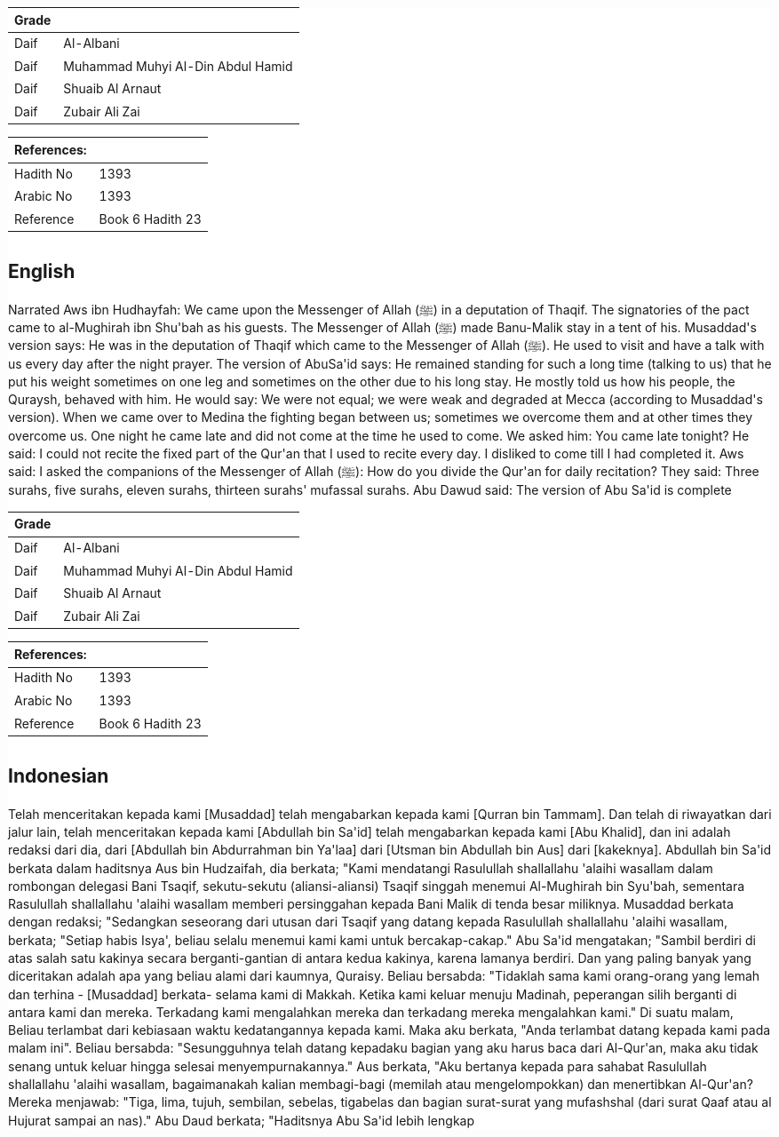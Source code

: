 <div style={{backgroundColor:'#f8f9fa',padding:20, marginBottom: 10}}><table> <thead> <tr> <th>Grade</th> <th></th> </tr> </thead> <tbody> <tr><td>Daif</td><td>Al-Albani</td></tr><tr><td>Daif</td><td>Muhammad Muhyi Al-Din Abdul Hamid</td></tr><tr><td>Daif</td><td>Shuaib Al Arnaut</td></tr><tr><td>Daif</td><td>Zubair Ali Zai</td></tr></tbody></table><table> <thead> <tr> <th>References:</th> <th></th> </tr> </thead> <tbody><tr><td>Hadith No</td><td>1393</td></tr><tr><td>Arabic No</td><td>1393</td></tr><tr><td>Reference</td><td>Book 6 Hadith 23</td></tr></tbody></table></div>

## English


<div dir="ltr" lang="en" style={{fontSize:'larger',backgroundColor:'#f8f9fa',padding:20}}>
Narrated Aws ibn Hudhayfah: We came upon the Messenger of Allah (ﷺ) in a deputation of Thaqif. The signatories of the pact came to al-Mughirah ibn Shu'bah as his guests. The Messenger of Allah (ﷺ) made Banu-Malik stay in a tent of his. Musaddad's version says: He was in the deputation of Thaqif which came to the Messenger of Allah (ﷺ). He used to visit and have a talk with us every day after the night prayer. The version of AbuSa'id says: He remained standing for such a long time (talking to us) that he put his weight sometimes on one leg and sometimes on the other due to his long stay. He mostly told us how his people, the Quraysh, behaved with him. He would say: We were not equal; we were weak and degraded at Mecca (according to Musaddad's version). When we came over to Medina the fighting began between us; sometimes we overcome them and at other times they overcome us. One night he came late and did not come at the time he used to come. We asked him: You came late tonight? He said: I could not recite the fixed part of the Qur'an that I used to recite every day. I disliked to come till I had completed it. Aws said: I asked the companions of the Messenger of Allah (ﷺ): How do you divide the Qur'an for daily recitation? They said: Three surahs, five surahs, eleven surahs, thirteen surahs' mufassal surahs. Abu Dawud said: The version of Abu Sa'id is complete
</div>
<div style={{backgroundColor:'#f8f9fa',padding:20, marginBottom: 10}}><table> <thead> <tr> <th>Grade</th> <th></th> </tr> </thead> <tbody> <tr><td>Daif</td><td>Al-Albani</td></tr><tr><td>Daif</td><td>Muhammad Muhyi Al-Din Abdul Hamid</td></tr><tr><td>Daif</td><td>Shuaib Al Arnaut</td></tr><tr><td>Daif</td><td>Zubair Ali Zai</td></tr></tbody></table><table> <thead> <tr> <th>References:</th> <th></th> </tr> </thead> <tbody><tr><td>Hadith No</td><td>1393</td></tr><tr><td>Arabic No</td><td>1393</td></tr><tr><td>Reference</td><td>Book 6 Hadith 23</td></tr></tbody></table></div>

## Indonesian


<div dir="ltr" lang="id" style={{fontSize:'larger',backgroundColor:'#f8f9fa',padding:20}}>
Telah menceritakan kepada kami [Musaddad] telah mengabarkan kepada kami [Qurran bin Tammam]. Dan telah di riwayatkan dari jalur lain, telah menceritakan kepada kami [Abdullah bin Sa'id] telah mengabarkan kepada kami [Abu Khalid], dan ini adalah redaksi dari dia, dari [Abdullah bin Abdurrahman bin Ya'laa] dari [Utsman bin Abdullah bin Aus] dari [kakeknya]. Abdullah bin Sa'id berkata dalam haditsnya Aus bin Hudzaifah, dia berkata; "Kami mendatangi Rasulullah shallallahu 'alaihi wasallam dalam rombongan delegasi Bani Tsaqif, sekutu-sekutu (aliansi-aliansi) Tsaqif singgah menemui Al-Mughirah bin Syu'bah, sementara Rasulullah shallallahu 'alaihi wasallam memberi persinggahan kepada Bani Malik di tenda besar miliknya. Musaddad berkata dengan redaksi; "Sedangkan seseorang dari utusan dari Tsaqif yang datang kepada Rasulullah shallallahu 'alaihi wasallam, berkata; "Setiap habis Isya', beliau selalu menemui kami kami untuk bercakap-cakap." Abu Sa'id mengatakan; "Sambil berdiri di atas salah satu kakinya secara berganti-gantian di antara kedua kakinya, karena lamanya berdiri. Dan yang paling banyak yang diceritakan adalah apa yang beliau alami dari kaumnya, Quraisy. Beliau bersabda: "Tidaklah sama kami orang-orang yang lemah dan terhina - [Musaddad] berkata- selama kami di Makkah. Ketika kami keluar menuju Madinah, peperangan silih berganti di antara kami dan mereka. Terkadang kami mengalahkan mereka dan terkadang mereka mengalahkan kami." Di suatu malam, Beliau terlambat dari kebiasaan waktu kedatangannya kepada kami. Maka aku berkata, "Anda terlambat datang kepada kami pada malam ini". Beliau bersabda: "Sesungguhnya telah datang kepadaku bagian yang aku harus baca dari Al-Qur'an, maka aku tidak senang untuk keluar hingga selesai menyempurnakannya." Aus berkata, "Aku bertanya kepada para sahabat Rasulullah shallallahu 'alaihi wasallam, bagaimanakah kalian membagi-bagi (memilah atau mengelompokkan) dan menertibkan Al-Qur'an? Mereka menjawab: "Tiga, lima, tujuh, sembilan, sebelas, tigabelas dan bagian surat-surat yang mufashshal (dari surat Qaaf atau al Hujurat sampai an nas)." Abu Daud berkata; "Haditsnya Abu Sa'id lebih lengkap
</div>
